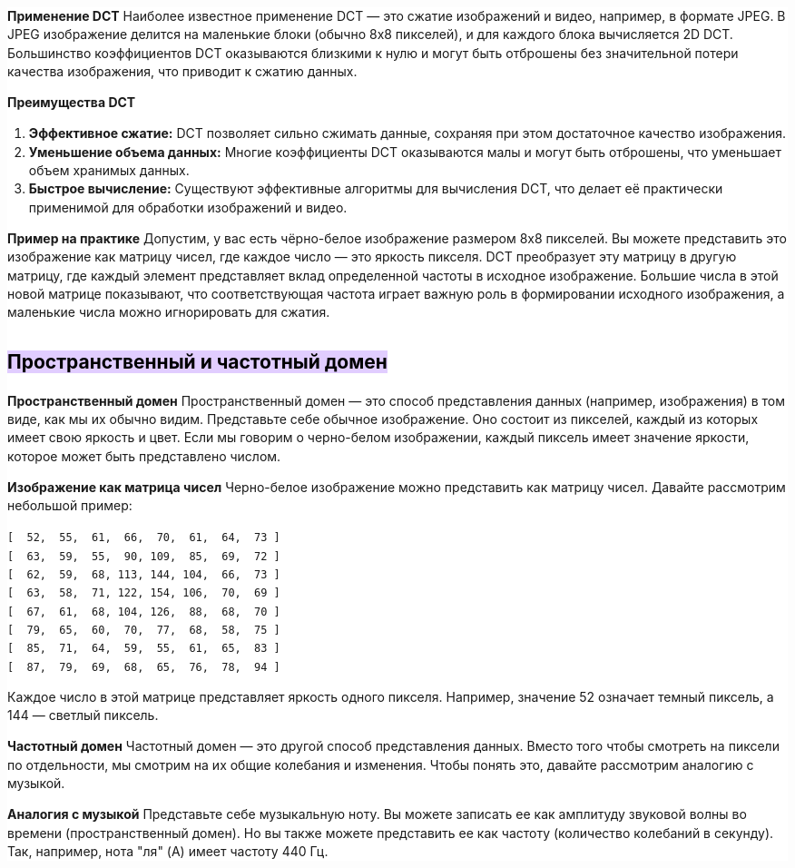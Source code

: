**Применение DCT**
Наиболее известное применение DCT — это сжатие изображений и видео, например, в формате JPEG. В JPEG изображение делится на маленькие блоки (обычно 8x8 пикселей), и для каждого блока вычисляется 2D DCT. Большинство коэффициентов DCT оказываются близкими к нулю и могут быть отброшены без значительной потери качества изображения, что приводит к сжатию данных.

**Преимущества DCT**
1. **Эффективное сжатие:** DCT позволяет сильно сжимать данные, сохраняя при этом достаточное качество изображения.
2. **Уменьшение объема данных:** Многие коэффициенты DCT оказываются малы и могут быть отброшены, что уменьшает объем хранимых данных.
3. **Быстрое вычисление:** Существуют эффективные алгоритмы для вычисления DCT, что делает её практически применимой для обработки изображений и видео.

**Пример на практике**
Допустим, у вас есть чёрно-белое изображение размером 8x8 пикселей. Вы можете представить это изображение как матрицу чисел, где каждое число — это яркость пикселя. DCT преобразует эту матрицу в другую матрицу, где каждый элемент представляет вклад определенной частоты в исходное изображение. Большие числа в этой новой матрице показывают, что соответствующая частота играет важную роль в формировании исходного изображения, а маленькие числа можно игнорировать для сжатия.

## <mark style="background: #D2B3FFA6;">Пространственный и частотный домен</mark>
**Пространственный домен**
Пространственный домен — это способ представления данных (например, изображения) в том виде, как мы их обычно видим. Представьте себе обычное изображение. Оно состоит из пикселей, каждый из которых имеет свою яркость и цвет. Если мы говорим о черно-белом изображении, каждый пиксель имеет значение яркости, которое может быть представлено числом. 

**Изображение как матрица чисел**
Черно-белое изображение можно представить как матрицу чисел. Давайте рассмотрим небольшой пример:
```
[  52,  55,  61,  66,  70,  61,  64,  73 ]
[  63,  59,  55,  90, 109,  85,  69,  72 ]
[  62,  59,  68, 113, 144, 104,  66,  73 ]
[  63,  58,  71, 122, 154, 106,  70,  69 ]
[  67,  61,  68, 104, 126,  88,  68,  70 ]
[  79,  65,  60,  70,  77,  68,  58,  75 ]
[  85,  71,  64,  59,  55,  61,  65,  83 ]
[  87,  79,  69,  68,  65,  76,  78,  94 ]
```
Каждое число в этой матрице представляет яркость одного пикселя. Например, значение 52 означает темный пиксель, а 144 — светлый пиксель.

**Частотный домен**
Частотный домен — это другой способ представления данных. Вместо того чтобы смотреть на пиксели по отдельности, мы смотрим на их общие колебания и изменения. Чтобы понять это, давайте рассмотрим аналогию с музыкой.

**Аналогия с музыкой**
Представьте себе музыкальную ноту. Вы можете записать ее как амплитуду звуковой волны во времени (пространственный домен). Но вы также можете представить ее как частоту (количество колебаний в секунду). Так, например, нота "ля" (A) имеет частоту 440 Гц. 
